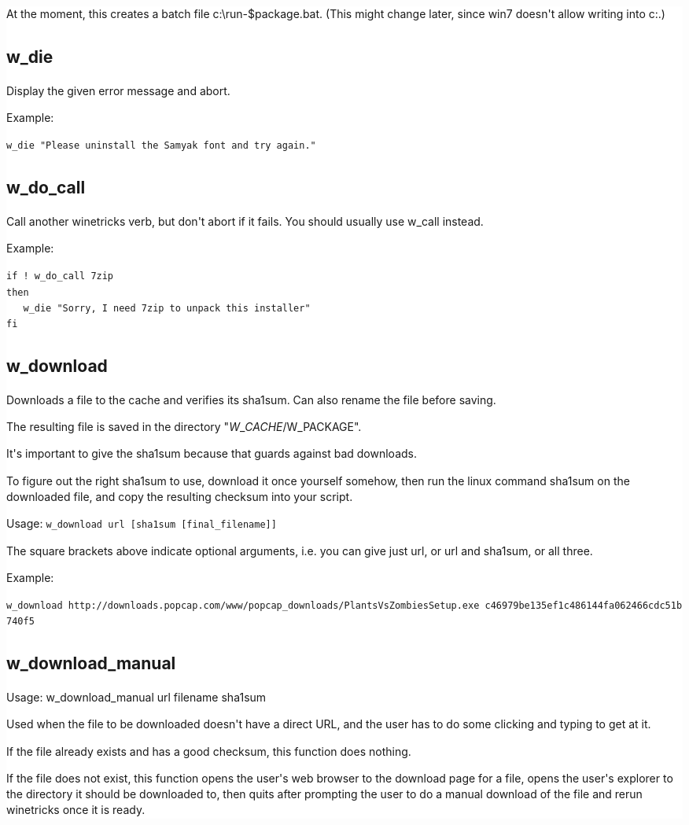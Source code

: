 At the moment, this creates a batch file c:\run-$package.bat.  (This might change later, since win7 doesn't allow writing into c:\.)

## w\_die ##
Display the given error message and abort.

Example:
```
w_die "Please uninstall the Samyak font and try again."
```

## w\_do\_call ##
Call another winetricks verb, but don't abort if it fails.  You should usually use w\_call instead.

Example:
```
if ! w_do_call 7zip
then
   w_die "Sorry, I need 7zip to unpack this installer"
fi
```

## w\_download ##
Downloads a file to the cache and verifies its sha1sum.  Can also rename the file before saving.

The resulting file is saved in the directory "$W\_CACHE/$W\_PACKAGE".

It's important to give the sha1sum because that guards against bad downloads.

To figure out the right sha1sum to use, download it once yourself somehow, then run the linux command sha1sum on the downloaded file, and copy the resulting checksum into your script.

Usage: `w_download url [sha1sum [final_filename]]`

The square brackets above indicate optional arguments, i.e. you can give just url, or url and sha1sum, or all three.

Example:
```
w_download http://downloads.popcap.com/www/popcap_downloads/PlantsVsZombiesSetup.exe c46979be135ef1c486144fa062466cdc51b740f5
```

## w\_download\_manual ##
Usage: w\_download\_manual url filename sha1sum

Used when the file to be downloaded doesn't have a direct URL, and
the user has to do some clicking and typing to get at it.

If the file already exists and has a good checksum, this function
does nothing.

If the file does not exist, this function opens the user's web browser
to the download page for a file,
opens the user's explorer to the directory it should be downloaded to,
then quits after prompting the user to do a manual download of the file
and rerun winetricks once it is ready.

